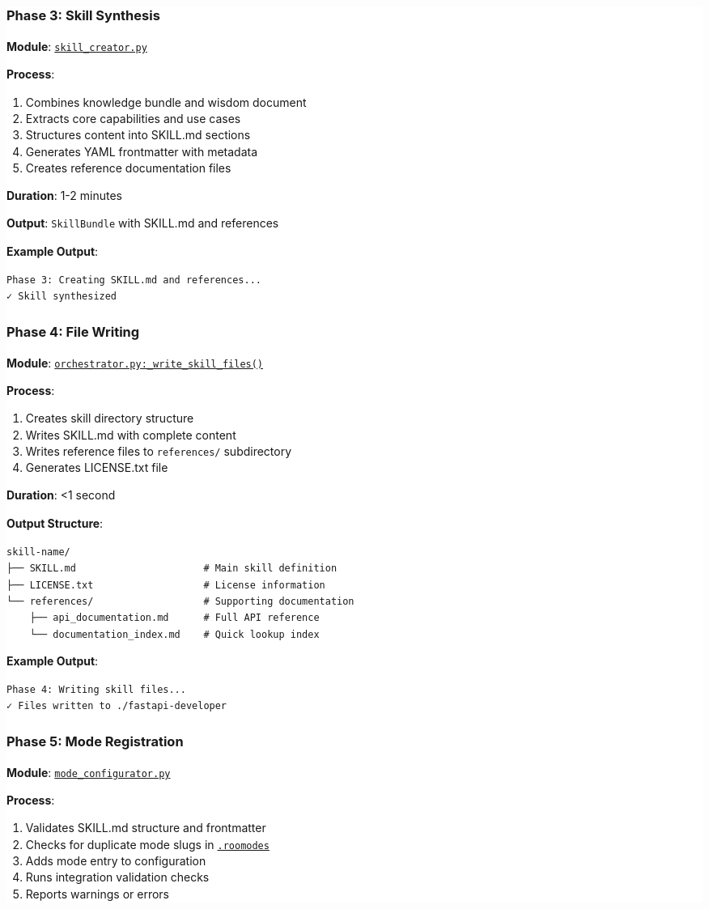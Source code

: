 ### Phase 3: Skill Synthesis

**Module**: [`skill_creator.py`](../agent-skill-generator/skill_creator.py)

**Process**:
1. Combines knowledge bundle and wisdom document
2. Extracts core capabilities and use cases
3. Structures content into SKILL.md sections
4. Generates YAML frontmatter with metadata
5. Creates reference documentation files

**Duration**: 1-2 minutes

**Output**: `SkillBundle` with SKILL.md and references

**Example Output**:
```
Phase 3: Creating SKILL.md and references...
✓ Skill synthesized
```

### Phase 4: File Writing

**Module**: [`orchestrator.py:_write_skill_files()`](../agent-skill-generator/orchestrator.py:143-173)

**Process**:
1. Creates skill directory structure
2. Writes SKILL.md with complete content
3. Writes reference files to `references/` subdirectory
4. Generates LICENSE.txt file

**Duration**: <1 second

**Output Structure**:
```
skill-name/
├── SKILL.md                      # Main skill definition
├── LICENSE.txt                   # License information
└── references/                   # Supporting documentation
    ├── api_documentation.md      # Full API reference
    └── documentation_index.md    # Quick lookup index
```

**Example Output**:
```
Phase 4: Writing skill files...
✓ Files written to ./fastapi-developer
```

### Phase 5: Mode Registration

**Module**: [`mode_configurator.py`](../agent-skill-generator/mode_configurator.py)

**Process**:
1. Validates SKILL.md structure and frontmatter
2. Checks for duplicate mode slugs in [`.roomodes`](../../.roomodes)
3. Adds mode entry to configuration
4. Runs integration validation checks
5. Reports warnings or errors

